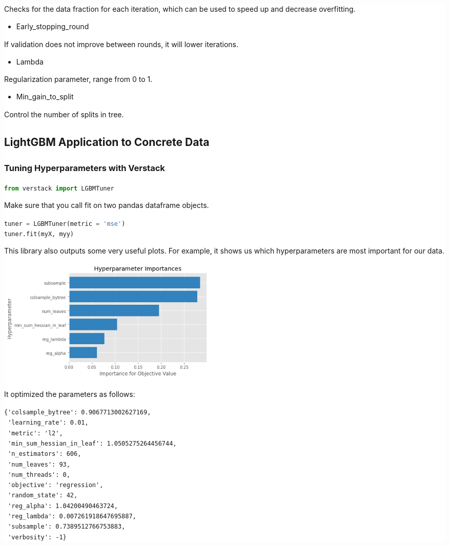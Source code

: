 Checks for the data fraction for each iteration, which can be used to speed up and decrease overfitting.
- Early_stopping_round

If validation does not improve between rounds, it will lower iterations.
- Lambda

Regularization parameter, range from 0 to 1.
- Min_gain_to_split

Control the number of splits in tree.

## LightGBM Application to Concrete Data

### Tuning Hyperparameters with Verstack

```Python
from verstack import LGBMTuner
```

Make sure that you call fit on two pandas dataframe objects.

```Python
tuner = LGBMTuner(metric = 'mse')
tuner.fit(myX, myy)
```

This library also outputs some very useful plots. For example, it shows us which hyperparameters are most important for our data. 

<img src="Images/p4/hyper_importance.png" width="400">

It optimized the parameters as follows:

```
{'colsample_bytree': 0.9067713002627169,
 'learning_rate': 0.01,
 'metric': 'l2',
 'min_sum_hessian_in_leaf': 1.0505275264456744,
 'n_estimators': 606,
 'num_leaves': 93,
 'num_threads': 0,
 'objective': 'regression',
 'random_state': 42,
 'reg_alpha': 1.04200490463724,
 'reg_lambda': 0.007261918647695887,
 'subsample': 0.7389512766753883,
 'verbosity': -1}
```
